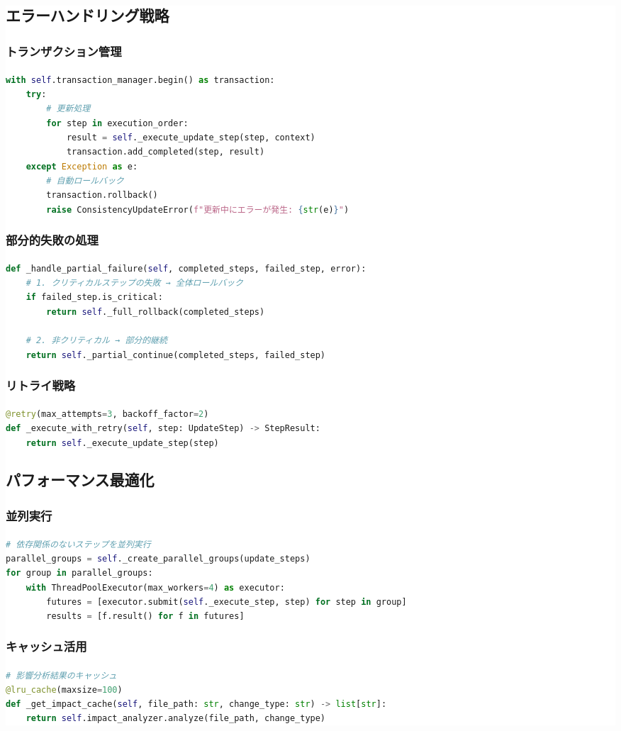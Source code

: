 ## エラーハンドリング戦略

### トランザクション管理
```python
with self.transaction_manager.begin() as transaction:
    try:
        # 更新処理
        for step in execution_order:
            result = self._execute_update_step(step, context)
            transaction.add_completed(step, result)
    except Exception as e:
        # 自動ロールバック
        transaction.rollback()
        raise ConsistencyUpdateError(f"更新中にエラーが発生: {str(e)}")
```

### 部分的失敗の処理
```python
def _handle_partial_failure(self, completed_steps, failed_step, error):
    # 1. クリティカルステップの失敗 → 全体ロールバック
    if failed_step.is_critical:
        return self._full_rollback(completed_steps)

    # 2. 非クリティカル → 部分的継続
    return self._partial_continue(completed_steps, failed_step)
```

### リトライ戦略
```python
@retry(max_attempts=3, backoff_factor=2)
def _execute_with_retry(self, step: UpdateStep) -> StepResult:
    return self._execute_update_step(step)
```

## パフォーマンス最適化

### 並列実行
```python
# 依存関係のないステップを並列実行
parallel_groups = self._create_parallel_groups(update_steps)
for group in parallel_groups:
    with ThreadPoolExecutor(max_workers=4) as executor:
        futures = [executor.submit(self._execute_step, step) for step in group]
        results = [f.result() for f in futures]
```

### キャッシュ活用
```python
# 影響分析結果のキャッシュ
@lru_cache(maxsize=100)
def _get_impact_cache(self, file_path: str, change_type: str) -> list[str]:
    return self.impact_analyzer.analyze(file_path, change_type)
```
